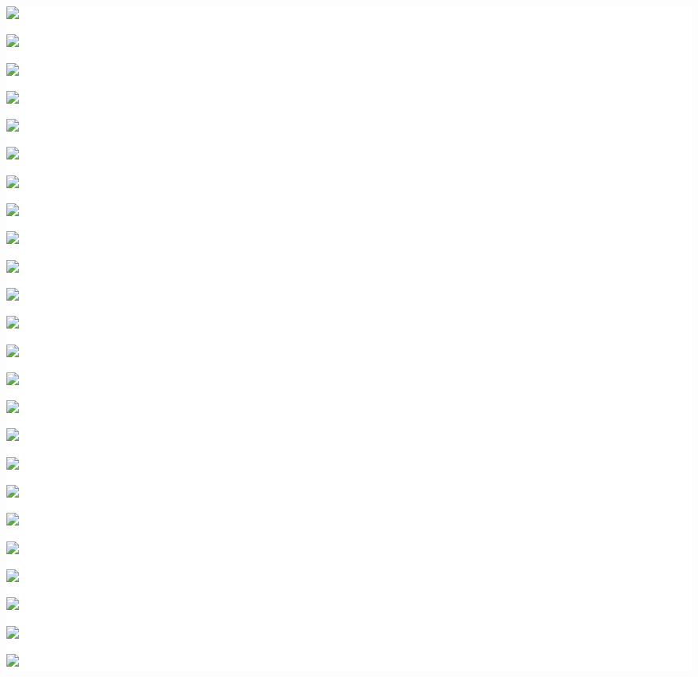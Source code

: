 ![](https://cdn.prod.website-files.com/62796ab9647626cbab663f42/655b8e011ed3c7047d6be49e_Better%20Help%20-%20Black.svg)

![](https://cdn.prod.website-files.com/62796ab9647626cbab663f42/67be1e0607c23f2b11fa4ba4_New%20Drata%20logo%20-%20black.svg)

![](https://cdn.prod.website-files.com/62796ab9647626cbab663f42/65285c0785c195d6ffe0ceea_Sendoso.webp)

![](https://cdn.prod.website-files.com/62796ab9647626cbab663f42/6835d1df3a6b52c500cd3b5e_Mistral_grayscale.png)

![](https://cdn.prod.website-files.com/62796ab9647626cbab663f42/6776d1a50f80c7ade383f2cb_Airwallex%20-%20Black.svg)

![](https://cdn.prod.website-files.com/62796ab9647626cbab663f42/63e2b8b48cdf30bd537ee577_Navan_black.svg)

![](https://cdn.prod.website-files.com/62796ab9647626cbab663f42/67eb14daee1c7f1e1126149a_Lattice%20-%20Black.svg)

![](https://cdn.prod.website-files.com/62796ab9647626cbab663f42/62f16c30f4eb6771610a7335_ramp.svg)

![](https://cdn.prod.website-files.com/62796ab9647626cbab663f42/67f3e88761b78bd42886e23e_Engine_idaa7k4cil_1.svg)

![](https://cdn.prod.website-files.com/62796ab9647626cbab663f42/62f16c0097d26d46a18d677a_angellist.svg)

![](https://cdn.prod.website-files.com/62796ab9647626cbab663f42/658e015c79e299a03ba2d874_FranklinCovey%20-%20Black.svg)

![](https://cdn.prod.website-files.com/62796ab9647626cbab663f42/651b46f7dac4158ce40bd8c4_culture-amp-black.svg)

![](https://cdn.prod.website-files.com/62796ab9647626cbab663f42/65171314de0df660614f9a91_Auditboard.svg)

![](https://cdn.prod.website-files.com/62796ab9647626cbab663f42/662a8b6569760847112de68b_TaxBit.webp)

![](https://cdn.prod.website-files.com/62796ab9647626cbab663f42/65661c0342421befbf8c5b17_Subsrikbe%20-%20Black.svg)

![](https://cdn.prod.website-files.com/62796ab9647626cbab663f42/630ff4fedab0661b4b4ac853_Apollo.svg)

![](https://cdn.prod.website-files.com/62796ab9647626cbab663f42/6489ed20e2b2108d30cb4c32_637cf51be3a11034e8ac108c_jupiterone_logo_AllBlack_RGB.svg)

![](https://cdn.prod.website-files.com/62796ab9647626cbab663f42/660adf19652b0dc3930fdb06_svgviewer-output%201.svg)

![](https://cdn.prod.website-files.com/62796ab9647626cbab663f42/63e1295aaf2c87f64b75b84d_watershed.svg)

![](https://cdn.prod.website-files.com/62796ab9647626cbab663f42/638672d027c1d3a2092e29b6_Brex_black.svg)

![](https://cdn.prod.website-files.com/62796ab9647626cbab663f42/65a6d7f3e4c590a3bb31b2ab_LearnUpon%20-%20Black.webp)

![](https://cdn.prod.website-files.com/62796ab9647626cbab663f42/62f16d236b81d053fc907f3b_mosaic.svg)

![](https://cdn.prod.website-files.com/62796ab9647626cbab663f42/67f3e7c52373b4ec455252d4_bill-logo%20charcoal.svg)

![](https://cdn.prod.website-files.com/62796ab9647626cbab663f42/657b80d2a144f1e456605bfe_payhawk.svg)

